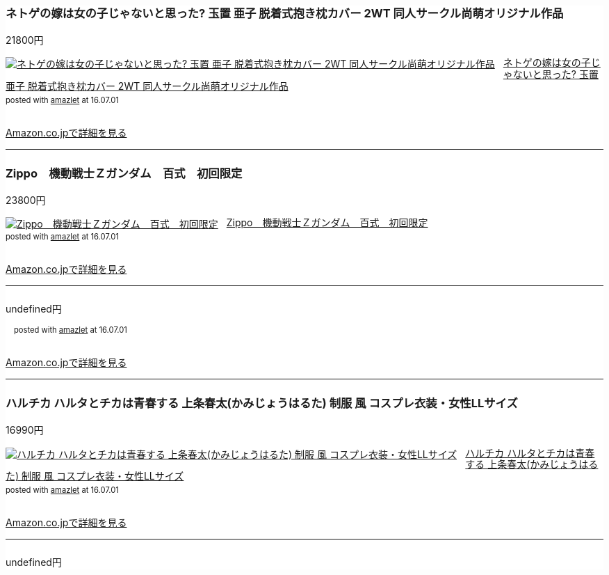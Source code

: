 
<h3>ネトゲの嫁は女の子じゃないと思った? 玉置 亜子 脱着式抱き枕カバー 2WT 同人サークル尚萌オリジナル作品</h3>
<p>21800円</p>
<div class="amazlet-box" style="margin-bottom:0px;"><div class="amazlet-image" style="float:left;margin:0px 12px 1px 0px;"><a href="http://www.amazon.co.jp/exec/obidos/ASIN/B01GYEZX0C/eiurur-22/ref=nosim/" name="amazletlink" target="_blank"><img src="https://images-fe.ssl-images-amazon.com/images/G/09/nav2/dp/warning-adult-item._CB192259645_AA160_.gif" alt="ネトゲの嫁は女の子じゃないと思った? 玉置 亜子 脱着式抱き枕カバー 2WT 同人サークル尚萌オリジナル作品" style="border: none;" /></a></div><div class="amazlet-info" style="line-height:120%; margin-bottom: 10px"><div class="amazlet-name" style="margin-bottom:10px;line-height:120%"><a href="http://www.amazon.co.jp/exec/obidos/ASIN/B01GYEZX0C/eiurur-22/ref=nosim/" name="amazletlink" target="_blank">ネトゲの嫁は女の子じゃないと思った? 玉置 亜子 脱着式抱き枕カバー 2WT 同人サークル尚萌オリジナル作品</a><div class="amazlet-powered-date" style="font-size:80%;margin-top:5px;line-height:120%">posted with <a href="http://www.amazlet.com/" title="amazlet" target="_blank">amazlet</a> at 16.07.01</div></div><div class="amazlet-detail"> <br /></div><div class="amazlet-sub-info" style="float: left;"><div class="amazlet-link" style="margin-top: 5px"><a href="http://www.amazon.co.jp/exec/obidos/ASIN/B01GYEZX0C/eiurur-22/ref=nosim/" name="amazletlink" target="_blank">Amazon.co.jpで詳細を見る</a></div></div></div><div class="amazlet-footer" style="clear: left"></div>
</div>
<hr>
    

<h3>Zippo　機動戦士Ｚガンダム　百式　初回限定</h3>
<p>23800円</p>
<div class="amazlet-box" style="margin-bottom:0px;"><div class="amazlet-image" style="float:left;margin:0px 12px 1px 0px;"><a href="http://www.amazon.co.jp/exec/obidos/ASIN/B000RF2ZFQ/eiurur-22/ref=nosim/" name="amazletlink" target="_blank"><img src="https://images-fe.ssl-images-amazon.com/images/I/41cqZz5fU+L._AC_US160_.jpg" alt="Zippo　機動戦士Ｚガンダム　百式　初回限定" style="border: none;" /></a></div><div class="amazlet-info" style="line-height:120%; margin-bottom: 10px"><div class="amazlet-name" style="margin-bottom:10px;line-height:120%"><a href="http://www.amazon.co.jp/exec/obidos/ASIN/B000RF2ZFQ/eiurur-22/ref=nosim/" name="amazletlink" target="_blank">Zippo　機動戦士Ｚガンダム　百式　初回限定</a><div class="amazlet-powered-date" style="font-size:80%;margin-top:5px;line-height:120%">posted with <a href="http://www.amazlet.com/" title="amazlet" target="_blank">amazlet</a> at 16.07.01</div></div><div class="amazlet-detail"> <br /></div><div class="amazlet-sub-info" style="float: left;"><div class="amazlet-link" style="margin-top: 5px"><a href="http://www.amazon.co.jp/exec/obidos/ASIN/B000RF2ZFQ/eiurur-22/ref=nosim/" name="amazletlink" target="_blank">Amazon.co.jpで詳細を見る</a></div></div></div><div class="amazlet-footer" style="clear: left"></div>
</div>
<hr>
    

<h3></h3>
<p>undefined円</p>
<div class="amazlet-box" style="margin-bottom:0px;"><div class="amazlet-image" style="float:left;margin:0px 12px 1px 0px;"><a href="http://www.amazon.co.jp/exec/obidos/ASIN/undefined/eiurur-22/ref=nosim/" name="amazletlink" target="_blank"><img src="undefined" alt="" style="border: none;" /></a></div><div class="amazlet-info" style="line-height:120%; margin-bottom: 10px"><div class="amazlet-name" style="margin-bottom:10px;line-height:120%"><a href="http://www.amazon.co.jp/exec/obidos/ASIN/undefined/eiurur-22/ref=nosim/" name="amazletlink" target="_blank"></a><div class="amazlet-powered-date" style="font-size:80%;margin-top:5px;line-height:120%">posted with <a href="http://www.amazlet.com/" title="amazlet" target="_blank">amazlet</a> at 16.07.01</div></div><div class="amazlet-detail"> <br /></div><div class="amazlet-sub-info" style="float: left;"><div class="amazlet-link" style="margin-top: 5px"><a href="http://www.amazon.co.jp/exec/obidos/ASIN/undefined/eiurur-22/ref=nosim/" name="amazletlink" target="_blank">Amazon.co.jpで詳細を見る</a></div></div></div><div class="amazlet-footer" style="clear: left"></div>
</div>
<hr>
    

<h3>ハルチカ ハルタとチカは青春する 上条春太(かみじょうはるた) 制服 風 コスプレ衣装・女性LLサイズ</h3>
<p>16990円</p>
<div class="amazlet-box" style="margin-bottom:0px;"><div class="amazlet-image" style="float:left;margin:0px 12px 1px 0px;"><a href="http://www.amazon.co.jp/exec/obidos/ASIN/B01FWE2IT4/eiurur-22/ref=nosim/" name="amazletlink" target="_blank"><img src="https://images-fe.ssl-images-amazon.com/images/I/41WwCXh1ArL._AC_US160_.jpg" alt="ハルチカ ハルタとチカは青春する 上条春太(かみじょうはるた) 制服 風 コスプレ衣装・女性LLサイズ" style="border: none;" /></a></div><div class="amazlet-info" style="line-height:120%; margin-bottom: 10px"><div class="amazlet-name" style="margin-bottom:10px;line-height:120%"><a href="http://www.amazon.co.jp/exec/obidos/ASIN/B01FWE2IT4/eiurur-22/ref=nosim/" name="amazletlink" target="_blank">ハルチカ ハルタとチカは青春する 上条春太(かみじょうはるた) 制服 風 コスプレ衣装・女性LLサイズ</a><div class="amazlet-powered-date" style="font-size:80%;margin-top:5px;line-height:120%">posted with <a href="http://www.amazlet.com/" title="amazlet" target="_blank">amazlet</a> at 16.07.01</div></div><div class="amazlet-detail"> <br /></div><div class="amazlet-sub-info" style="float: left;"><div class="amazlet-link" style="margin-top: 5px"><a href="http://www.amazon.co.jp/exec/obidos/ASIN/B01FWE2IT4/eiurur-22/ref=nosim/" name="amazletlink" target="_blank">Amazon.co.jpで詳細を見る</a></div></div></div><div class="amazlet-footer" style="clear: left"></div>
</div>
<hr>
    

<h3></h3>
<p>undefined円</p>